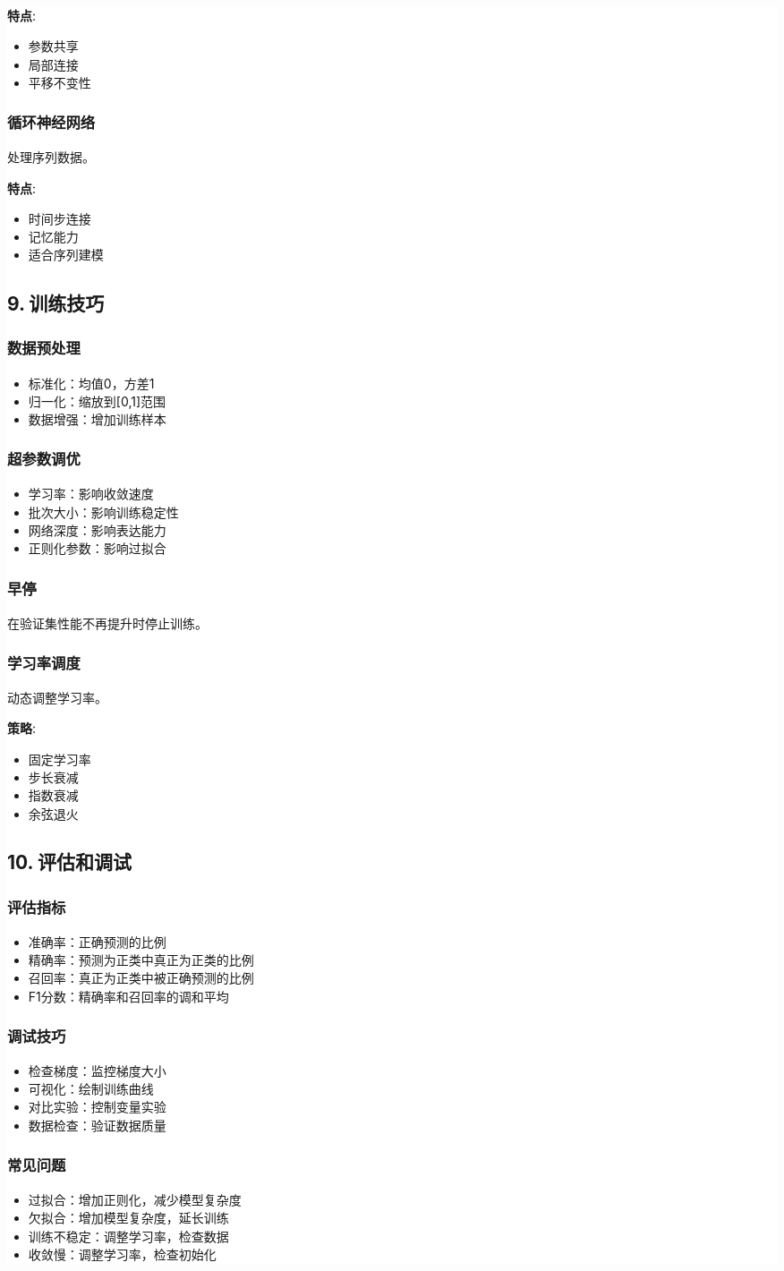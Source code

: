 **特点**:
- 参数共享
- 局部连接
- 平移不变性

### 循环神经网络
处理序列数据。

**特点**:
- 时间步连接
- 记忆能力
- 适合序列建模

## 9. 训练技巧

### 数据预处理
- 标准化：均值0，方差1
- 归一化：缩放到[0,1]范围
- 数据增强：增加训练样本

### 超参数调优
- 学习率：影响收敛速度
- 批次大小：影响训练稳定性
- 网络深度：影响表达能力
- 正则化参数：影响过拟合

### 早停
在验证集性能不再提升时停止训练。

### 学习率调度
动态调整学习率。

**策略**:
- 固定学习率
- 步长衰减
- 指数衰减
- 余弦退火

## 10. 评估和调试

### 评估指标
- 准确率：正确预测的比例
- 精确率：预测为正类中真正为正类的比例
- 召回率：真正为正类中被正确预测的比例
- F1分数：精确率和召回率的调和平均

### 调试技巧
- 检查梯度：监控梯度大小
- 可视化：绘制训练曲线
- 对比实验：控制变量实验
- 数据检查：验证数据质量

### 常见问题
- 过拟合：增加正则化，减少模型复杂度
- 欠拟合：增加模型复杂度，延长训练
- 训练不稳定：调整学习率，检查数据
- 收敛慢：调整学习率，检查初始化
